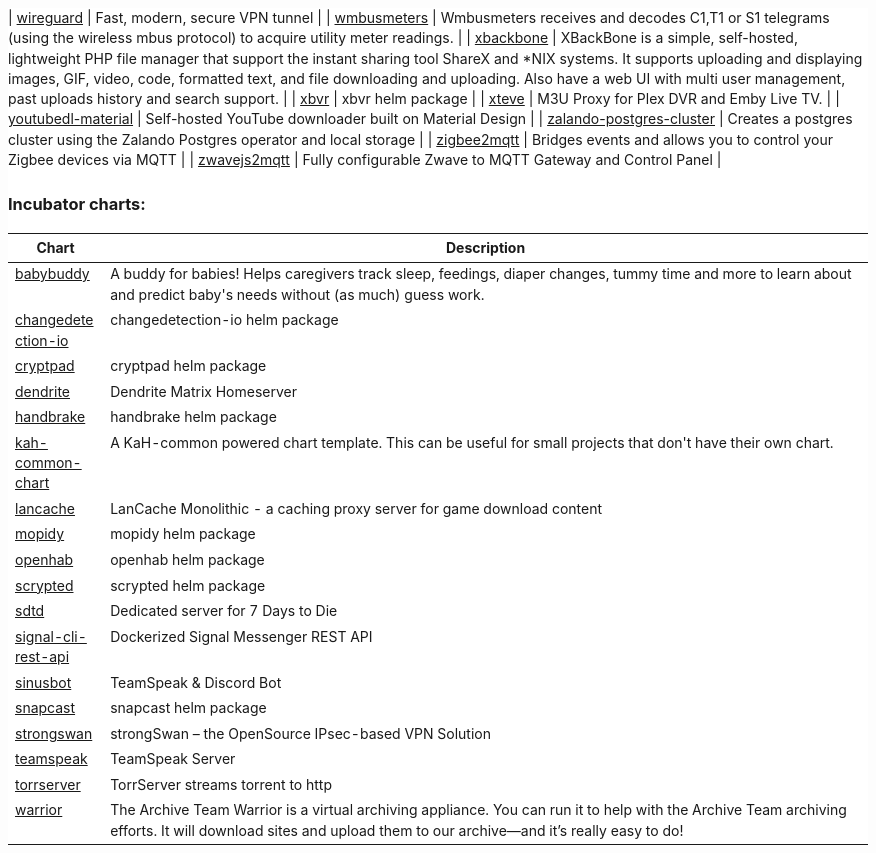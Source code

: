| [wireguard](stable/wireguard) | Fast, modern, secure VPN tunnel |
| [wmbusmeters](stable/wmbusmeters) | Wmbusmeters receives and decodes C1,T1 or S1 telegrams (using the wireless mbus protocol) to acquire utility meter readings. |
| [xbackbone](stable/xbackbone) | XBackBone is a simple, self-hosted, lightweight PHP file manager that support the instant sharing tool ShareX and *NIX systems. It supports uploading and displaying images, GIF, video, code, formatted text, and file downloading and uploading. Also have a web UI with multi user management, past uploads history and search support. |
| [xbvr](stable/xbvr) | xbvr helm package |
| [xteve](stable/xteve) | M3U Proxy for Plex DVR and Emby Live TV. |
| [youtubedl-material](stable/youtubedl-material) | Self-hosted YouTube downloader built on Material Design |
| [zalando-postgres-cluster](stable/zalando-postgres-cluster) | Creates a postgres cluster using the Zalando Postgres operator and local storage |
| [zigbee2mqtt](stable/zigbee2mqtt) | Bridges events and allows you to control your Zigbee devices via MQTT |
| [zwavejs2mqtt](stable/zwavejs2mqtt) | Fully configurable Zwave to MQTT Gateway and Control Panel |
### Incubator charts:
| Chart | Description |
| ----- | ----------- |
| [babybuddy](incubator/babybuddy) | A buddy for babies! Helps caregivers track sleep, feedings, diaper changes, tummy time and more to learn about and predict baby's needs without (as much) guess work. |
| [changedetection-io](incubator/changedetection-io) | changedetection-io helm package |
| [cryptpad](incubator/cryptpad) | cryptpad helm package |
| [dendrite](incubator/dendrite) | Dendrite Matrix Homeserver |
| [handbrake](incubator/handbrake) | handbrake helm package |
| [kah-common-chart](incubator/kah-common-chart) | A KaH-common powered chart template. This can be useful for small projects that don't have their own chart. |
| [lancache](incubator/lancache) | LanCache Monolithic - a caching proxy server for game download content |
| [mopidy](incubator/mopidy) | mopidy helm package |
| [openhab](incubator/openhab) | openhab helm package |
| [scrypted](incubator/scrypted) | scrypted helm package |
| [sdtd](incubator/sdtd) | Dedicated server for 7 Days to Die |
| [signal-cli-rest-api](incubator/signal-cli-rest-api) | Dockerized Signal Messenger REST API |
| [sinusbot](incubator/sinusbot) | TeamSpeak & Discord Bot |
| [snapcast](incubator/snapcast) | snapcast helm package |
| [strongswan](incubator/strongswan) | strongSwan – the OpenSource IPsec-based VPN Solution |
| [teamspeak](incubator/teamspeak) | TeamSpeak Server |
| [torrserver](incubator/torrserver) | TorrServer streams torrent to http |
| [warrior](incubator/warrior) | The Archive Team Warrior is a virtual archiving appliance. You can run it to help with the Archive Team archiving efforts. It will download sites and upload them to our archive—and it’s really easy to do! |

